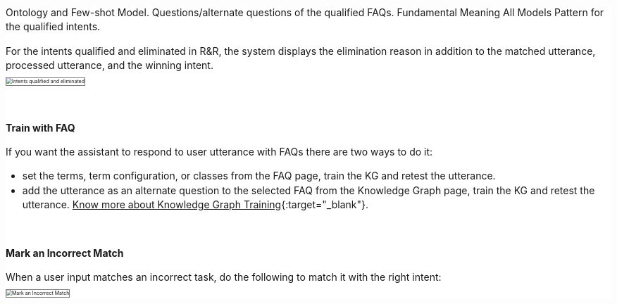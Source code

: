    </td>
   <td>Ontology and Few-shot Model.
   </td>
   <td>Questions/alternate questions of the qualified FAQs.
   </td>
  </tr>
  <tr>
   <td>Fundamental Meaning
   </td>
   <td>All Models
   </td>
   <td>Pattern for the qualified intents.
   </td>
  </tr>
</table>


For the intents qualified and eliminated in R&R, the system displays the elimination reason in addition to the matched utterance, processed utterance, and the winning intent.  
<img src="../images/utterance-testing-17-rr-matched-training-data-view.png" alt="Intents qualified and eliminated" title="Intents qualified and eliminated" style="border: 1px solid gray; zoom:50%;"/>

<br>

**Train with FAQ**

If you want the assistant to respond to user utterance with FAQs there are two ways to do it:

* set the terms, term configuration, or classes from the FAQ page, train the KG and retest the utterance.
* add the utterance as an alternate question to the selected FAQ from the Knowledge Graph page, train the KG and retest the utterance.
[Know more about Knowledge Graph Training](https://developer.kore.ai/docs/bots/nlp/knowledge-graph/){:target="_blank"}.

<br>

**Mark an Incorrect Match**

When a user input matches an incorrect task, do the following to match it with the right intent:  
<img src="../images/utterance-testing-18-mark-incorrect-intent.png" alt="Mark an Incorrect Match" title="Mark an Incorrect Match" style="border: 1px solid gray; zoom:50%;"/>